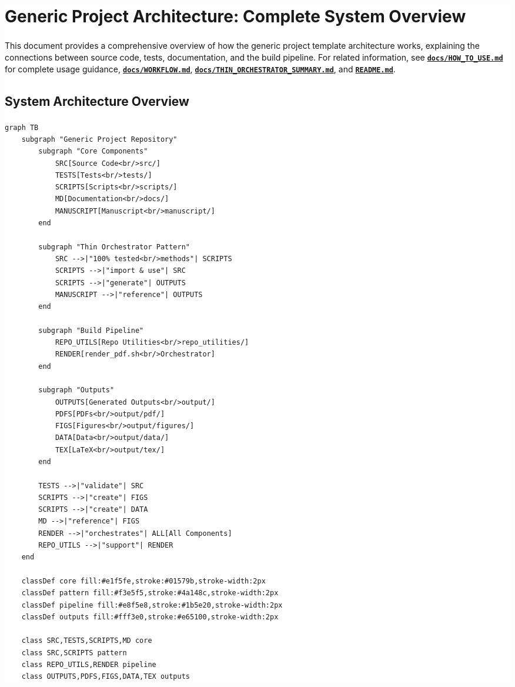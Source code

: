 # Generic Project Architecture: Complete System Overview

This document provides a comprehensive overview of how the generic project template architecture works, explaining the connections between source code, tests, documentation, and the build pipeline. For related information, see **[`docs/HOW_TO_USE.md`](docs/HOW_TO_USE.md)** for complete usage guidance, **[`docs/WORKFLOW.md`](docs/WORKFLOW.md)**, **[`docs/THIN_ORCHESTRATOR_SUMMARY.md`](docs/THIN_ORCHESTRATOR_SUMMARY.md)**, and **[`README.md`](docs/README.md)**.

## System Architecture Overview

```mermaid
graph TB
    subgraph "Generic Project Repository"
        subgraph "Core Components"
            SRC[Source Code<br/>src/]
            TESTS[Tests<br/>tests/]
            SCRIPTS[Scripts<br/>scripts/]
            MD[Documentation<br/>docs/]
            MANUSCRIPT[Manuscript<br/>manuscript/]
        end
        
        subgraph "Thin Orchestrator Pattern"
            SRC -->|"100% tested<br/>methods"| SCRIPTS
            SCRIPTS -->|"import & use"| SRC
            SCRIPTS -->|"generate"| OUTPUTS
            MANUSCRIPT -->|"reference"| OUTPUTS
        end
        
        subgraph "Build Pipeline"
            REPO_UTILS[Repo Utilities<br/>repo_utilities/]
            RENDER[render_pdf.sh<br/>Orchestrator]
        end
        
        subgraph "Outputs"
            OUTPUTS[Generated Outputs<br/>output/]
            PDFS[PDFs<br/>output/pdf/]
            FIGS[Figures<br/>output/figures/]
            DATA[Data<br/>output/data/]
            TEX[LaTeX<br/>output/tex/]
        end
        
        TESTS -->|"validate"| SRC
        SCRIPTS -->|"create"| FIGS
        SCRIPTS -->|"create"| DATA
        MD -->|"reference"| FIGS
        RENDER -->|"orchestrates"| ALL[All Components]
        REPO_UTILS -->|"support"| RENDER
    end
    
    classDef core fill:#e1f5fe,stroke:#01579b,stroke-width:2px
    classDef pattern fill:#f3e5f5,stroke:#4a148c,stroke-width:2px
    classDef pipeline fill:#e8f5e8,stroke:#1b5e20,stroke-width:2px
    classDef outputs fill:#fff3e0,stroke:#e65100,stroke-width:2px
    
    class SRC,TESTS,SCRIPTS,MD core
    class SRC,SCRIPTS pattern
    class REPO_UTILS,RENDER pipeline
    class OUTPUTS,PDFS,FIGS,DATA,TEX outputs
```
